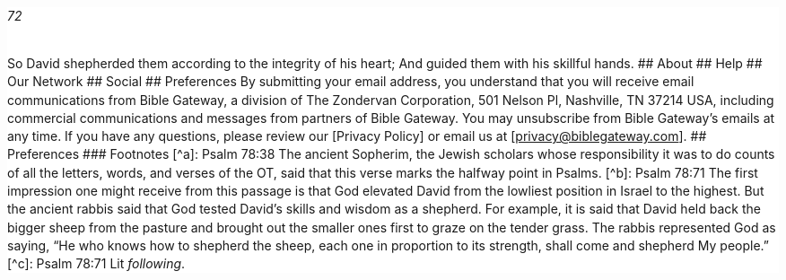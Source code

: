 












###### 72 







So David shepherded them according to the integrity of his heart; And guided them with his skillful hands. ## About ## Help ## Our Network ## Social ## Preferences By submitting your email address, you understand that you will receive email communications from Bible Gateway, a division of The Zondervan Corporation, 501 Nelson Pl, Nashville, TN 37214 USA, including commercial communications and messages from partners of Bible Gateway. You may unsubscribe from Bible Gateway&rsquo;s emails at any time. If you have any questions, please review our [Privacy Policy] or email us at [privacy@biblegateway.com]. ## Preferences ### Footnotes [^a]: Psalm 78:38 The ancient Sopherim, the Jewish scholars whose responsibility it was to do counts of all the letters, words, and verses of the OT, said that this verse marks the halfway point in Psalms. [^b]: Psalm 78:71 The first impression one might receive from this passage is that God elevated David from the lowliest position in Israel to the highest. But the ancient rabbis said that God tested David’s skills and wisdom as a shepherd. For example, it is said that David held back the bigger sheep from the pasture and brought out the smaller ones first to graze on the tender grass. The rabbis represented God as saying, “He who knows how to shepherd the sheep, each one in proportion to its strength, shall come and shepherd My people.” [^c]: Psalm 78:71 Lit _following_.
